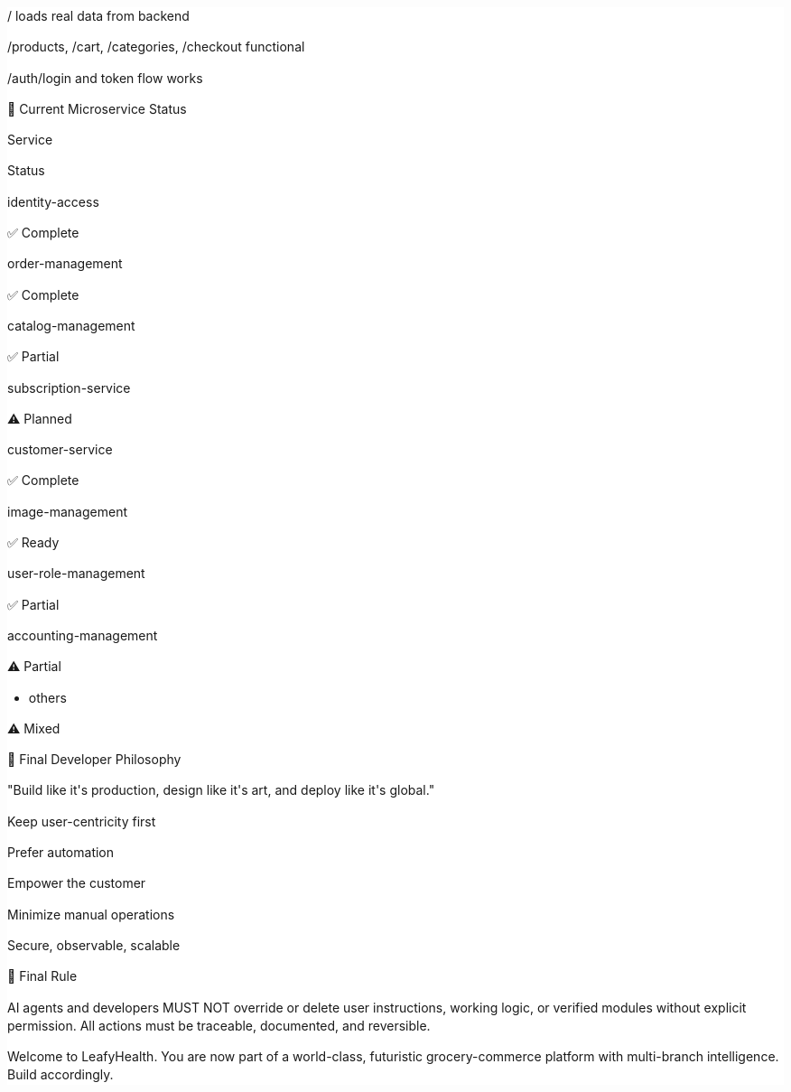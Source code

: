 / loads real data from backend

/products, /cart, /categories, /checkout functional

/auth/login and token flow works

🧩 Current Microservice Status

Service

Status

identity-access

✅ Complete

order-management

✅ Complete

catalog-management

✅ Partial

subscription-service

⚠ Planned

customer-service

✅ Complete

image-management

✅ Ready

user-role-management

✅ Partial

accounting-management

⚠ Partial

+ others

⚠ Mixed

🧠 Final Developer Philosophy

"Build like it's production, design like it's art, and deploy like it's global."

Keep user-centricity first

Prefer automation

Empower the customer

Minimize manual operations

Secure, observable, scalable

📌 Final Rule

AI agents and developers MUST NOT override or delete user instructions, working logic, or verified modules without explicit permission. All actions must be traceable, documented, and reversible.

Welcome to LeafyHealth. You are now part of a world-class, futuristic grocery-commerce platform with multi-branch intelligence. Build accordingly.